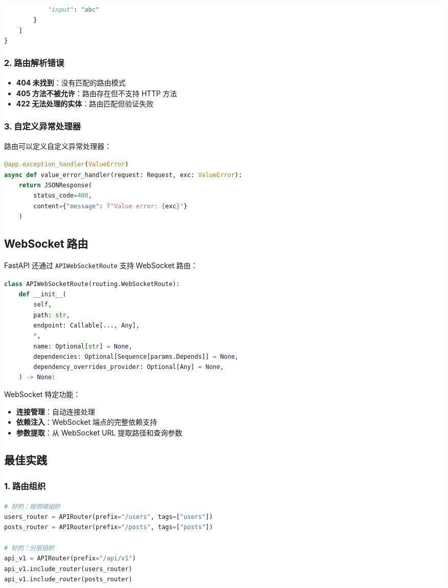 ```python
            "input": "abc"
        }
    ]
}
```

### 2. 路由解析错误

- **404 未找到**：没有匹配的路由模式
- **405 方法不被允许**：路由存在但不支持 HTTP 方法
- **422 无法处理的实体**：路由匹配但验证失败

### 3. 自定义异常处理器

路由可以定义自定义异常处理器：

```python
@app.exception_handler(ValueError)
async def value_error_handler(request: Request, exc: ValueError):
    return JSONResponse(
        status_code=400,
        content={"message": f"Value error: {exc}"}
    )
```

## WebSocket 路由

FastAPI 还通过 `APIWebSocketRoute` 支持 WebSocket 路由：

```python
class APIWebSocketRoute(routing.WebSocketRoute):
    def __init__(
        self,
        path: str,
        endpoint: Callable[..., Any],
        *,
        name: Optional[str] = None,
        dependencies: Optional[Sequence[params.Depends]] = None,
        dependency_overrides_provider: Optional[Any] = None,
    ) -> None:
```

WebSocket 特定功能：
- **连接管理**：自动连接处理
- **依赖注入**：WebSocket 端点的完整依赖支持
- **参数提取**：从 WebSocket URL 提取路径和查询参数

## 最佳实践

### 1. 路由组织

```python
# 好的：按领域组织
users_router = APIRouter(prefix="/users", tags=["users"])
posts_router = APIRouter(prefix="/posts", tags=["posts"])

# 好的：分层组织
api_v1 = APIRouter(prefix="/api/v1")
api_v1.include_router(users_router)
api_v1.include_router(posts_router)
```
